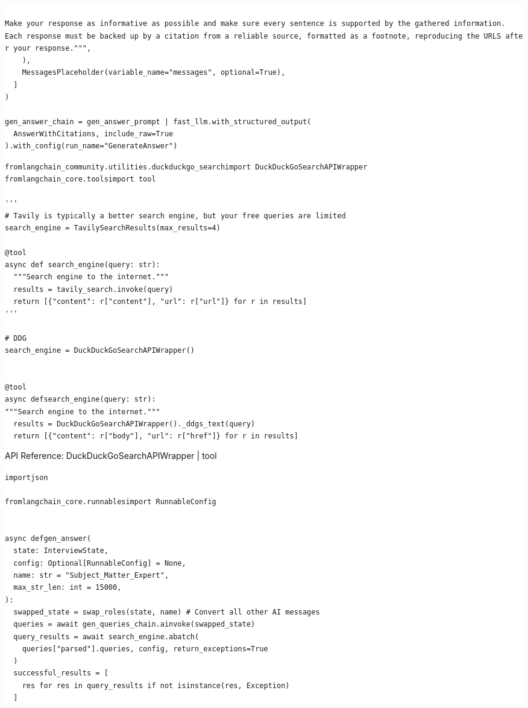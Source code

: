 ```

Make your response as informative as possible and make sure every sentence is supported by the gathered information.
Each response must be backed up by a citation from a reliable source, formatted as a footnote, reproducing the URLS after your response.""",
    ),
    MessagesPlaceholder(variable_name="messages", optional=True),
  ]
)

gen_answer_chain = gen_answer_prompt | fast_llm.with_structured_output(
  AnswerWithCitations, include_raw=True
).with_config(run_name="GenerateAnswer")

```

```
fromlangchain_community.utilities.duckduckgo_searchimport DuckDuckGoSearchAPIWrapper
fromlangchain_core.toolsimport tool

'''
# Tavily is typically a better search engine, but your free queries are limited
search_engine = TavilySearchResults(max_results=4)

@tool
async def search_engine(query: str):
  """Search engine to the internet."""
  results = tavily_search.invoke(query)
  return [{"content": r["content"], "url": r["url"]} for r in results]
'''

# DDG
search_engine = DuckDuckGoSearchAPIWrapper()


@tool
async defsearch_engine(query: str):
"""Search engine to the internet."""
  results = DuckDuckGoSearchAPIWrapper()._ddgs_text(query)
  return [{"content": r["body"], "url": r["href"]} for r in results]

```

API Reference: DuckDuckGoSearchAPIWrapper | tool
```
importjson

fromlangchain_core.runnablesimport RunnableConfig


async defgen_answer(
  state: InterviewState,
  config: Optional[RunnableConfig] = None,
  name: str = "Subject_Matter_Expert",
  max_str_len: int = 15000,
):
  swapped_state = swap_roles(state, name) # Convert all other AI messages
  queries = await gen_queries_chain.ainvoke(swapped_state)
  query_results = await search_engine.abatch(
    queries["parsed"].queries, config, return_exceptions=True
  )
  successful_results = [
    res for res in query_results if not isinstance(res, Exception)
  ]
```